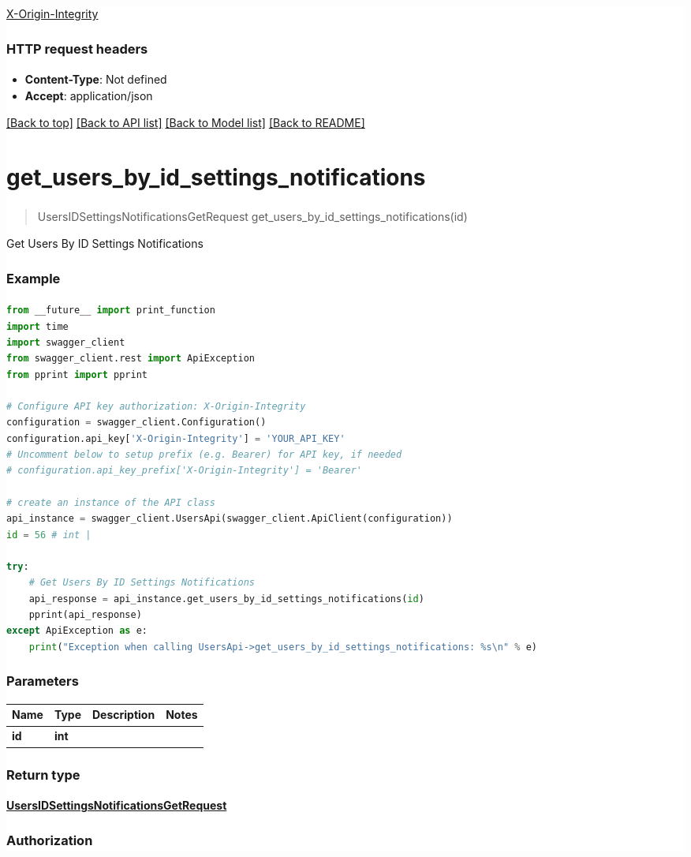 [X-Origin-Integrity](../README.md#X-Origin-Integrity)

### HTTP request headers

 - **Content-Type**: Not defined
 - **Accept**: application/json

[[Back to top]](#) [[Back to API list]](../README.md#documentation-for-api-endpoints) [[Back to Model list]](../README.md#documentation-for-models) [[Back to README]](../README.md)

# **get_users_by_id_settings_notifications**
> UsersIDSettingsNotificationsGetRequest get_users_by_id_settings_notifications(id)

Get Users By ID Settings Notifications

### Example
```python
from __future__ import print_function
import time
import swagger_client
from swagger_client.rest import ApiException
from pprint import pprint

# Configure API key authorization: X-Origin-Integrity
configuration = swagger_client.Configuration()
configuration.api_key['X-Origin-Integrity'] = 'YOUR_API_KEY'
# Uncomment below to setup prefix (e.g. Bearer) for API key, if needed
# configuration.api_key_prefix['X-Origin-Integrity'] = 'Bearer'

# create an instance of the API class
api_instance = swagger_client.UsersApi(swagger_client.ApiClient(configuration))
id = 56 # int | 

try:
    # Get Users By ID Settings Notifications
    api_response = api_instance.get_users_by_id_settings_notifications(id)
    pprint(api_response)
except ApiException as e:
    print("Exception when calling UsersApi->get_users_by_id_settings_notifications: %s\n" % e)
```

### Parameters

Name | Type | Description  | Notes
------------- | ------------- | ------------- | -------------
 **id** | **int**|  | 

### Return type

[**UsersIDSettingsNotificationsGetRequest**](UsersIDSettingsNotificationsGetRequest.md)

### Authorization
